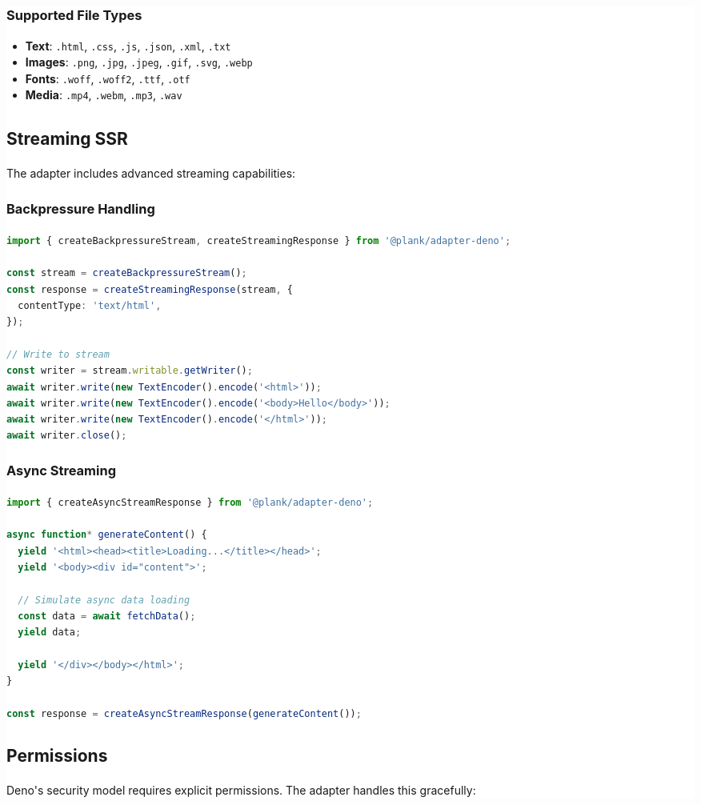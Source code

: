 ### Supported File Types

- **Text**: `.html`, `.css`, `.js`, `.json`, `.xml`, `.txt`
- **Images**: `.png`, `.jpg`, `.jpeg`, `.gif`, `.svg`, `.webp`
- **Fonts**: `.woff`, `.woff2`, `.ttf`, `.otf`
- **Media**: `.mp4`, `.webm`, `.mp3`, `.wav`

## Streaming SSR

The adapter includes advanced streaming capabilities:

### Backpressure Handling

```typescript
import { createBackpressureStream, createStreamingResponse } from '@plank/adapter-deno';

const stream = createBackpressureStream();
const response = createStreamingResponse(stream, {
  contentType: 'text/html',
});

// Write to stream
const writer = stream.writable.getWriter();
await writer.write(new TextEncoder().encode('<html>'));
await writer.write(new TextEncoder().encode('<body>Hello</body>'));
await writer.write(new TextEncoder().encode('</html>'));
await writer.close();
```

### Async Streaming

```typescript
import { createAsyncStreamResponse } from '@plank/adapter-deno';

async function* generateContent() {
  yield '<html><head><title>Loading...</title></head>';
  yield '<body><div id="content">';

  // Simulate async data loading
  const data = await fetchData();
  yield data;

  yield '</div></body></html>';
}

const response = createAsyncStreamResponse(generateContent());
```

## Permissions

Deno's security model requires explicit permissions. The adapter handles this gracefully:
